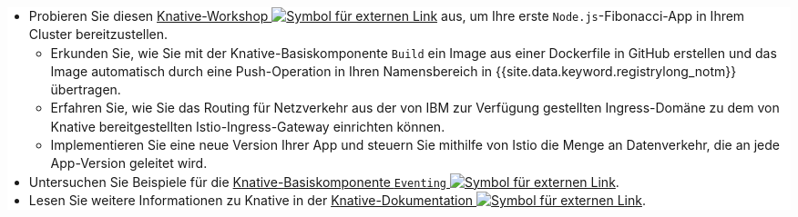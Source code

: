 - Probieren Sie diesen [Knative-Workshop ![Symbol für externen Link](../icons/launch-glyph.svg "Symbol für externen Link")](https://github.com/IBM/knative101/tree/master/workshop) aus, um Ihre erste `Node.js`-Fibonacci-App in Ihrem Cluster bereitzustellen.
  - Erkunden Sie, wie Sie mit der Knative-Basiskomponente `Build` ein Image aus einer Dockerfile in GitHub erstellen und das Image automatisch durch eine Push-Operation in Ihren Namensbereich in {{site.data.keyword.registrylong_notm}} übertragen.  
  - Erfahren Sie, wie Sie das Routing für Netzverkehr aus der von IBM zur Verfügung gestellten Ingress-Domäne zu dem von Knative bereitgestellten Istio-Ingress-Gateway einrichten können.
  - Implementieren Sie eine neue Version Ihrer App und steuern Sie mithilfe von Istio die Menge an Datenverkehr, die an jede App-Version geleitet wird.
- Untersuchen Sie Beispiele für die [Knative-Basiskomponente `Eventing` ![Symbol für externen Link](../icons/launch-glyph.svg "Symbol für externen Link")](https://github.com/knative/docs/tree/master/eventing/samples).
- Lesen Sie weitere Informationen zu Knative in der [Knative-Dokumentation ![Symbol für externen Link](../icons/launch-glyph.svg "Symbol für externen Link")](https://github.com/knative/docs).

